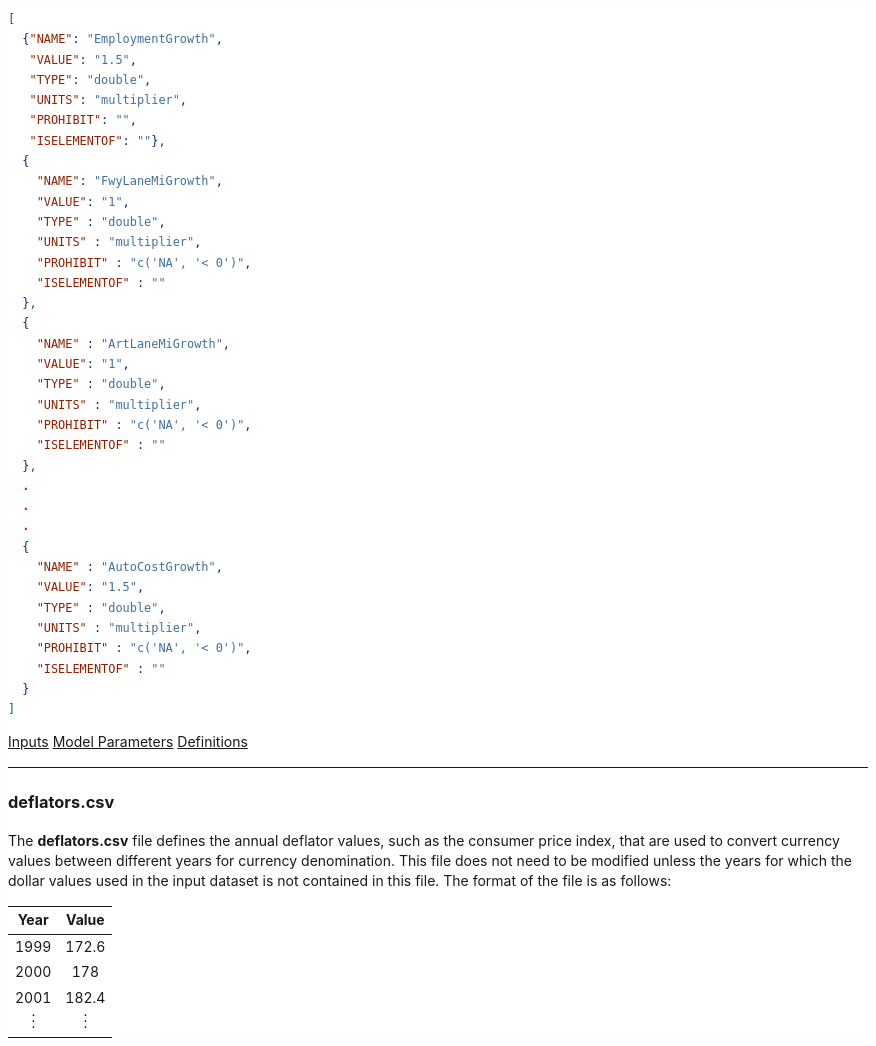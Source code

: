 ```json
[
  {"NAME": "EmploymentGrowth",
   "VALUE": "1.5",
   "TYPE": "double",
   "UNITS": "multiplier",
   "PROHIBIT": "",
   "ISELEMENTOF": ""},
  {
    "NAME": "FwyLaneMiGrowth",
    "VALUE": "1",
    "TYPE" : "double",
    "UNITS" : "multiplier",
    "PROHIBIT" : "c('NA', '< 0')",
    "ISELEMENTOF" : ""
  },
  {
    "NAME" : "ArtLaneMiGrowth",
    "VALUE": "1",
    "TYPE" : "double",
    "UNITS" : "multiplier",
    "PROHIBIT" : "c('NA', '< 0')",
    "ISELEMENTOF" : ""
  },
  .
  .
  .
  {
    "NAME" : "AutoCostGrowth",
    "VALUE": "1.5",
    "TYPE" : "double",
    "UNITS" : "multiplier",
    "PROHIBIT" : "c('NA', '< 0')",
    "ISELEMENTOF" : ""
  }
]
```

[Inputs](#inputs)   [Model Parameters](#model-parameters) [Definitions](#model-definition-files)

------

### deflators.csv

The **deflators.csv** file defines the annual deflator values, such as the consumer price index, that are used to convert currency values between different years for currency denomination. This file does not need to be modified unless the years for which the dollar values used in the input dataset is not contained in this file. The format of the file is as follows:

|              Year              |             Value              |
| :----------------------------: | :----------------------------: |
|              1999              |             172.6              |
|              2000              |              178               |
|              2001              |             182.4              |
| ![](./VERPAT_images/vdots.gif) | ![](./VERPAT_images/vdots.gif) |
